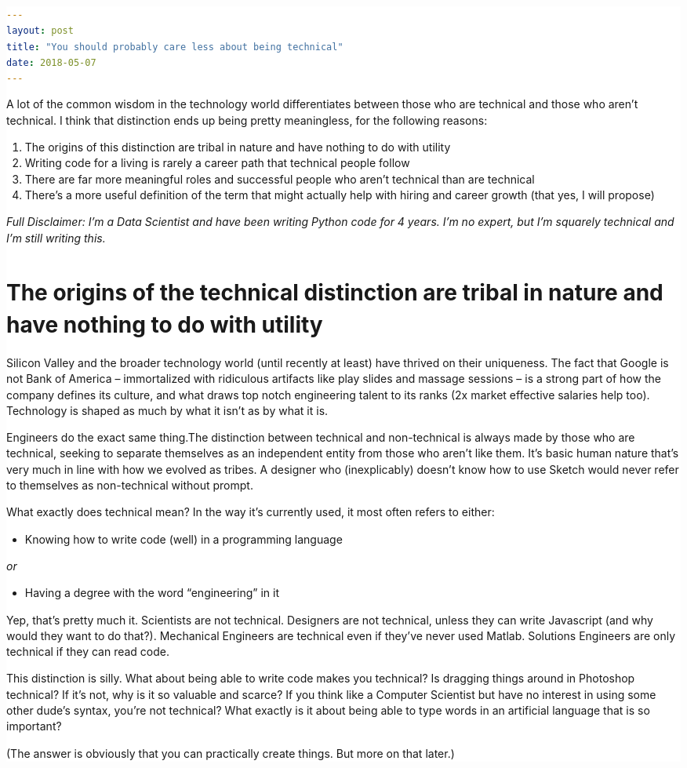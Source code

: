 ```yaml
---
layout: post
title: "You should probably care less about being technical" 
date: 2018-05-07
---
```


A lot of the common wisdom in the technology world differentiates between those who are technical and those who aren’t technical. I think that distinction ends up being pretty meaningless, for the following reasons:

1. The origins of this distinction are tribal in nature and have nothing to do with utility
2. Writing code for a living is rarely a career path that technical people follow
3. There are far more meaningful roles and successful people who aren’t technical than are technical
4. There’s a more useful definition of the term that might actually help with hiring and career growth (that yes, I will propose)

_Full Disclaimer: I’m a Data Scientist and have been writing Python code for 4 years. I’m no expert, but I’m squarely technical and I’m still writing this._

# The origins of the technical distinction are tribal in nature and have nothing to do with utility

Silicon Valley and the broader technology world (until recently at least) have thrived on their uniqueness. The fact that Google is not Bank of America – immortalized with ridiculous artifacts like play slides and massage sessions – is a strong part of how the company defines its culture, and what draws top notch engineering talent to its ranks (2x market effective salaries help too). Technology is shaped as much by what it isn’t as by what it is. 

Engineers do the exact same thing.The distinction between technical and non-technical is always made by those who are technical, seeking to separate themselves as an independent entity from those who aren’t like them. It’s basic human nature that’s very much in line with how we evolved as tribes. A designer who (inexplicably) doesn’t know how to use Sketch would never refer to themselves as non-technical without prompt.

What exactly does technical mean? In the way it’s currently used, it most often refers to either:

* Knowing how to write code (well) in a programming language

*or*

* Having a degree with the word “engineering” in it

Yep, that’s pretty much it. Scientists are not technical. Designers are not technical, unless they can write Javascript (and why would they want to do that?). Mechanical Engineers are technical even if they’ve never used Matlab. Solutions Engineers are only technical if they can read code.

This distinction is silly. What about being able to write code makes you technical? Is dragging things around in Photoshop technical? If it’s not, why is it so valuable and scarce? If you think like a Computer Scientist but have no interest in using some other dude’s syntax, you’re not technical? What exactly is it about being able to type words in an artificial language that is so important? 

(The answer is obviously that you can practically create things. But more on that later.)
